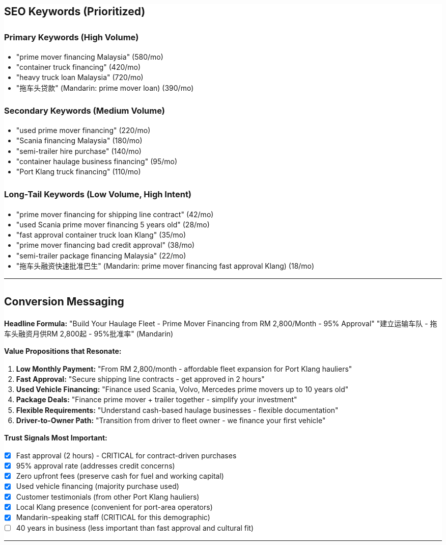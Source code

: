 
## SEO Keywords (Prioritized)

### Primary Keywords (High Volume)
- "prime mover financing Malaysia" (580/mo)
- "container truck financing" (420/mo)
- "heavy truck loan Malaysia" (720/mo)
- "拖车头贷款" (Mandarin: prime mover loan) (390/mo)

### Secondary Keywords (Medium Volume)
- "used prime mover financing" (220/mo)
- "Scania financing Malaysia" (180/mo)
- "semi-trailer hire purchase" (140/mo)
- "container haulage business financing" (95/mo)
- "Port Klang truck financing" (110/mo)

### Long-Tail Keywords (Low Volume, High Intent)
- "prime mover financing for shipping line contract" (42/mo)
- "used Scania prime mover financing 5 years old" (28/mo)
- "fast approval container truck loan Klang" (35/mo)
- "prime mover financing bad credit approval" (38/mo)
- "semi-trailer package financing Malaysia" (22/mo)
- "拖车头融资快速批准巴生" (Mandarin: prime mover financing fast approval Klang) (18/mo)

---

## Conversion Messaging

**Headline Formula:**
"Build Your Haulage Fleet - Prime Mover Financing from RM 2,800/Month - 95% Approval"
"建立运输车队 - 拖车头融资月供RM 2,800起 - 95%批准率" (Mandarin)

**Value Propositions that Resonate:**
1. **Low Monthly Payment:** "From RM 2,800/month - affordable fleet expansion for Port Klang hauliers"
2. **Fast Approval:** "Secure shipping line contracts - get approved in 2 hours"
3. **Used Vehicle Financing:** "Finance used Scania, Volvo, Mercedes prime movers up to 10 years old"
4. **Package Deals:** "Finance prime mover + trailer together - simplify your investment"
5. **Flexible Requirements:** "Understand cash-based haulage businesses - flexible documentation"
6. **Driver-to-Owner Path:** "Transition from driver to fleet owner - we finance your first vehicle"

**Trust Signals Most Important:**
- [x] Fast approval (2 hours) - CRITICAL for contract-driven purchases
- [x] 95% approval rate (addresses credit concerns)
- [x] Zero upfront fees (preserve cash for fuel and working capital)
- [x] Used vehicle financing (majority purchase used)
- [x] Customer testimonials (from other Port Klang hauliers)
- [x] Local Klang presence (convenient for port-area operators)
- [x] Mandarin-speaking staff (CRITICAL for this demographic)
- [ ] 40 years in business (less important than fast approval and cultural fit)

---
